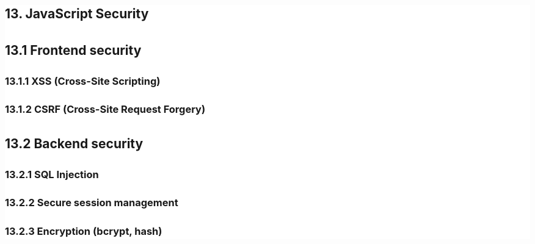 ## 13. JavaScript Security
## 13.1 Frontend security
### 13.1.1 XSS (Cross-Site Scripting)
### 13.1.2 CSRF (Cross-Site Request Forgery)
## 13.2 Backend security
### 13.2.1 SQL Injection
### 13.2.2 Secure session management
### 13.2.3 Encryption (bcrypt, hash)
